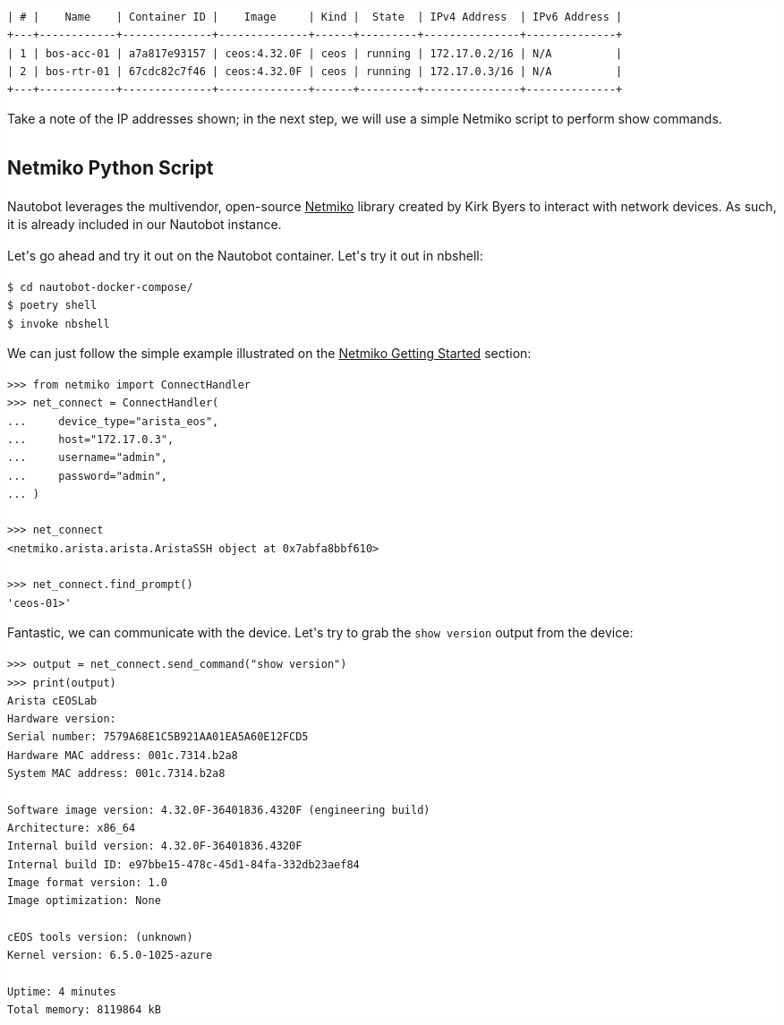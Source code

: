 ```
| # |    Name    | Container ID |    Image     | Kind |  State  | IPv4 Address  | IPv6 Address |
+---+------------+--------------+--------------+------+---------+---------------+--------------+
| 1 | bos-acc-01 | a7a817e93157 | ceos:4.32.0F | ceos | running | 172.17.0.2/16 | N/A          |
| 2 | bos-rtr-01 | 67cdc82c7f46 | ceos:4.32.0F | ceos | running | 172.17.0.3/16 | N/A          |
+---+------------+--------------+--------------+------+---------+---------------+--------------+
```

Take a note of the IP addresses shown; in the next step, we will use a simple Netmiko script to perform show commands. 

## Netmiko Python Script

Nautobot leverages the multivendor, open-source [Netmiko](https://pynet.twb-tech.com/blog/netmiko-python-library.html) library created by Kirk Byers to interact with network devices. As such, it is already included in our Nautobot instance. 

Let's go ahead and try it out on the Nautobot container. Let's try it out in nbshell: 

```
$ cd nautobot-docker-compose/
$ poetry shell
$ invoke nbshell
```

We can just follow the simple example illustrated on the [Netmiko Getting Started](https://pynet.twb-tech.com/blog/netmiko-python-library.html) section: 

```
>>> from netmiko import ConnectHandler
>>> net_connect = ConnectHandler( 
...     device_type="arista_eos", 
...     host="172.17.0.3", 
...     username="admin", 
...     password="admin", 
... )

>>> net_connect
<netmiko.arista.arista.AristaSSH object at 0x7abfa8bbf610>

>>> net_connect.find_prompt()
'ceos-01>'
```

Fantastic, we can communicate with the device. Let's try to grab the ```show version``` output from the device: 

```
>>> output = net_connect.send_command("show version")
>>> print(output)
Arista cEOSLab
Hardware version: 
Serial number: 7579A68E1C5B921AA01EA5A60E12FCD5
Hardware MAC address: 001c.7314.b2a8
System MAC address: 001c.7314.b2a8

Software image version: 4.32.0F-36401836.4320F (engineering build)
Architecture: x86_64
Internal build version: 4.32.0F-36401836.4320F
Internal build ID: e97bbe15-478c-45d1-84fa-332db23aef84
Image format version: 1.0
Image optimization: None

cEOS tools version: (unknown)
Kernel version: 6.5.0-1025-azure

Uptime: 4 minutes
Total memory: 8119864 kB
```